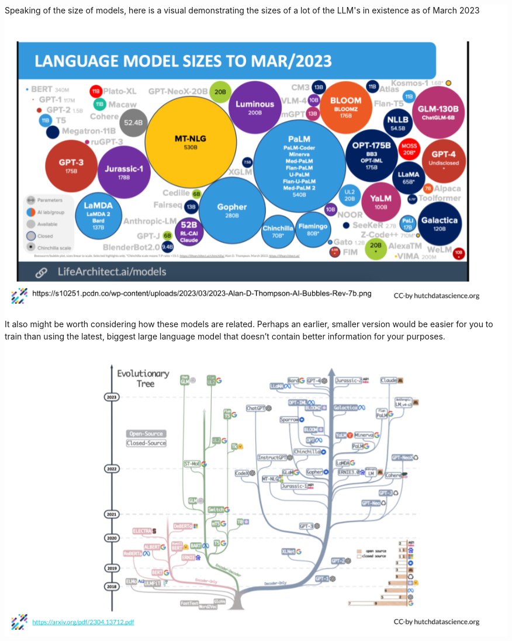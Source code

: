 
Speaking of the size of models, here is a visual demonstrating the sizes of a lot of the LLM's in existence as of March 2023

<img src="03d-Determining-AI-Needs-knowledge_files/figure-html//1rdVYJyS7xLYDsoZwC99VyQSnnaKelUnsVG4j2rHWjFA_g2a646d7c3d3_0_0.png" width="100%" />

It also might be worth considering how these models are related. Perhaps an earlier, smaller version would be easier for you to train than using the latest, biggest large language model that doesn’t contain better information for your purposes.

<img src="03d-Determining-AI-Needs-knowledge_files/figure-html//1rdVYJyS7xLYDsoZwC99VyQSnnaKelUnsVG4j2rHWjFA_g2a646d7c3d3_0_13.png" width="100%" />
